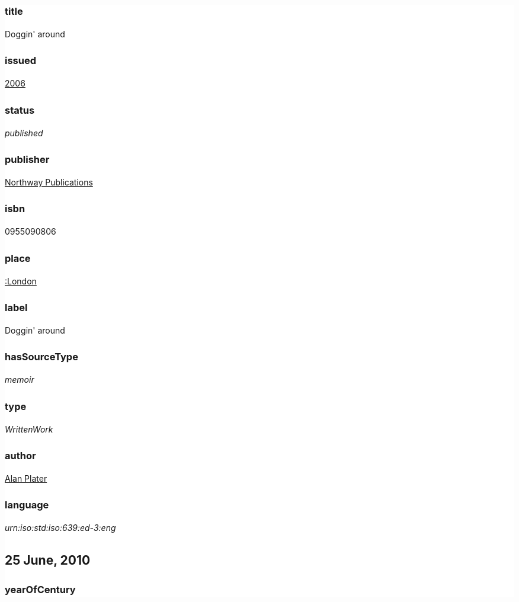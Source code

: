 ### title


Doggin' around

### issued


[2006](#2006)

### status


*published*

### publisher


[Northway Publications](#Northway-Publications)

### isbn


0955090806

### place


[:London](#-London)

### label


Doggin' around

### hasSourceType


*memoir*

### type


*WrittenWork*

### author


[Alan Plater](#Alan-Plater)

### language


*urn:iso:std:iso:639:ed-3:eng*

## 25 June, 2010

### yearOfCentury
